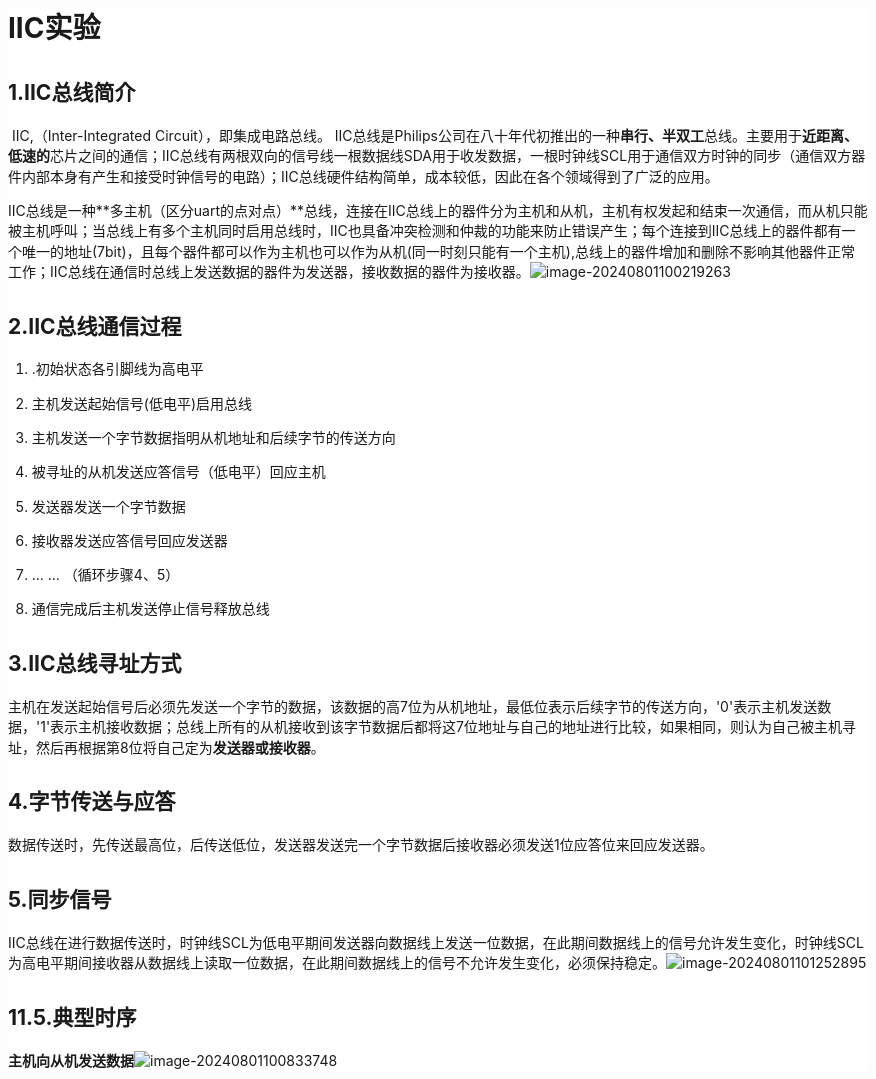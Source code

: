 



# IIC实验

## 1.IIC总线简介

​	IIC,（Inter-Integrated Circuit），即集成电路总线。 IIC总线是Philips公司在八十年代初推出的一种**串行、半双工**总线。主要用于**近距离、低速的**芯片之间的通信；IIC总线有两根双向的信号线一根数据线SDA用于收发数据，一根时钟线SCL用于通信双方时钟的同步（通信双方器件内部本身有产生和接受时钟信号的电路）；IIC总线硬件结构简单，成本较低，因此在各个领域得到了广泛的应用。

​	IIC总线是一种**多主机（区分uart的点对点）**总线，连接在IIC总线上的器件分为主机和从机，主机有权发起和结束一次通信，而从机只能被主机呼叫；当总线上有多个主机同时启用总线时，IIC也具备冲突检测和仲裁的功能来防止错误产生；每个连接到IIC总线上的器件都有一个唯一的地址(7bit)，且每个器件都可以作为主机也可以作为从机(同一时刻只能有一个主机),总线上的器件增加和删除不影响其他器件正常工作；IIC总线在通信时总线上发送数据的器件为发送器，接收数据的器件为接收器。![image-20240801100219263](C:\Users\z3254406361\AppData\Roaming\Typora\typora-user-images\image-20240801100219263.png)

## 2.IIC总线通信过程

1. .初始状态各引脚线为高电平

2. 主机发送起始信号(低电平)启用总线

3. 主机发送一个字节数据指明从机地址和后续字节的传送方向

4. 被寻址的从机发送应答信号（低电平）回应主机

5. 发送器发送一个字节数据

6. 接收器发送应答信号回应发送器

7. … … （循环步骤4、5）

8. 通信完成后主机发送停止信号释放总线


## 3.IIC总线寻址方式

​	主机在发送起始信号后必须先发送一个字节的数据，该数据的高7位为从机地址，最低位表示后续字节的传送方向，'0'表示主机发送数据，'1'表示主机接收数据；总线上所有的从机接收到该字节数据后都将这7位地址与自己的地址进行比较，如果相同，则认为自己被主机寻址，然后再根据第8位将自己定为**发送器或接收器**。

## 4.字节传送与应答

​	数据传送时，先传送最高位，后传送低位，发送器发送完一个字节数据后接收器必须发送1位应答位来回应发送器。

## 5.同步信号

​	IIC总线在进行数据传送时，时钟线SCL为低电平期间发送器向数据线上发送一位数据，在此期间数据线上的信号允许发生变化，时钟线SCL为高电平期间接收器从数据线上读取一位数据，在此期间数据线上的信号不允许发生变化，必须保持稳定。![image-20240801101252895](C:\Users\z3254406361\AppData\Roaming\Typora\typora-user-images\image-20240801101252895.png)

## 11.5.典型时序

**主机向从机发送数据**![image-20240801100833748](C:\Users\z3254406361\AppData\Roaming\Typora\typora-user-images\image-20240801100833748.png)
